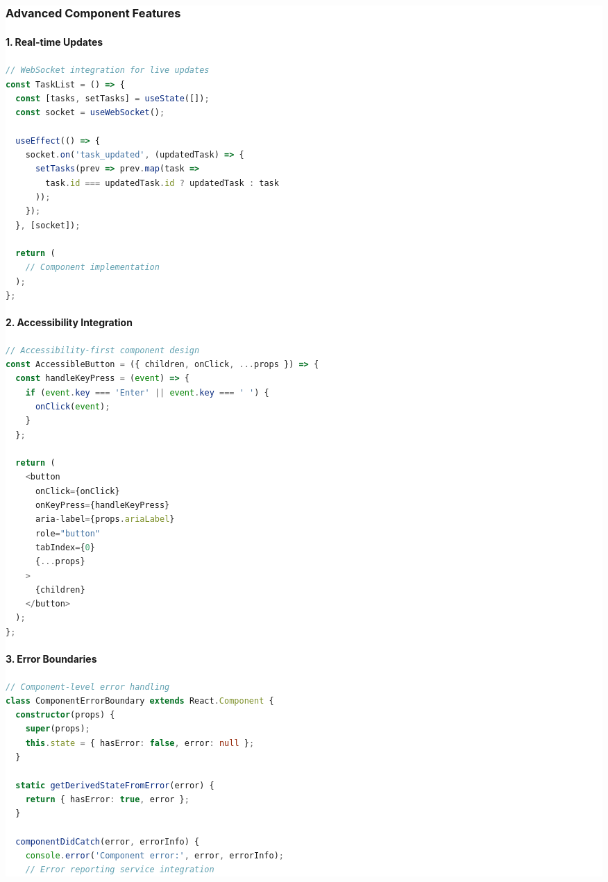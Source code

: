 ### **Advanced Component Features**

#### 1. **Real-time Updates**
```typescript
// WebSocket integration for live updates
const TaskList = () => {
  const [tasks, setTasks] = useState([]);
  const socket = useWebSocket();

  useEffect(() => {
    socket.on('task_updated', (updatedTask) => {
      setTasks(prev => prev.map(task => 
        task.id === updatedTask.id ? updatedTask : task
      ));
    });
  }, [socket]);

  return (
    // Component implementation
  );
};
```

#### 2. **Accessibility Integration**
```typescript
// Accessibility-first component design
const AccessibleButton = ({ children, onClick, ...props }) => {
  const handleKeyPress = (event) => {
    if (event.key === 'Enter' || event.key === ' ') {
      onClick(event);
    }
  };

  return (
    <button
      onClick={onClick}
      onKeyPress={handleKeyPress}
      aria-label={props.ariaLabel}
      role="button"
      tabIndex={0}
      {...props}
    >
      {children}
    </button>
  );
};
```

#### 3. **Error Boundaries**
```typescript
// Component-level error handling
class ComponentErrorBoundary extends React.Component {
  constructor(props) {
    super(props);
    this.state = { hasError: false, error: null };
  }

  static getDerivedStateFromError(error) {
    return { hasError: true, error };
  }

  componentDidCatch(error, errorInfo) {
    console.error('Component error:', error, errorInfo);
    // Error reporting service integration
```